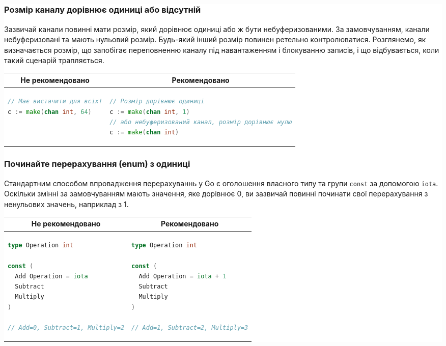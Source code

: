### Розмір каналу дорівнює одиниці або відсутній

Зазвичай канали повинні мати розмір, який дорівнює одиниці або ж бути небуферизованими.
За замовчуванням, канали небуферизовані та мають нульовий розмір. Будь-який інший розмір
повинен ретельно контролюватися. Розглянемо, як визначається розмір, що запобігає переповненню каналу під навантаженням і блокуванню записів, і що відбувається, коли такий сценарій трапляється.

<table>
<thead><tr><th>Не рекомендовано</th><th>Рекомендовано</th></tr></thead>
<tbody>
<tr><td>

```go
// Має вистачити для всіх!
c := make(chan int, 64)
```

</td><td>

```go
// Розмір дорівнює одиниці
c := make(chan int, 1)
// або небуферизований канал, розмір дорівнює нулю
c := make(chan int)
```

</td></tr>
</tbody></table>

### Починайте перерахування (enum) з одиниці

Стандартним способом впровадження перерахуваннь у Go є оголошення власного типу
та групи `const` за допомогою `iota`. Оскільки змінні за замовчуванням мають значення, яке дорівнює 0,
ви зазвичай повинні починати свої перерахування з ненульових значень, наприклад з 1.

<table>
<thead><tr><th>Не рекомендовано</th><th>Рекомендовано</th></tr></thead>
<tbody>
<tr><td>

```go
type Operation int

const (
  Add Operation = iota
  Subtract
  Multiply
)

// Add=0, Subtract=1, Multiply=2
```

</td><td>

```go
type Operation int

const (
  Add Operation = iota + 1
  Subtract
  Multiply
)

// Add=1, Subtract=2, Multiply=3
```

